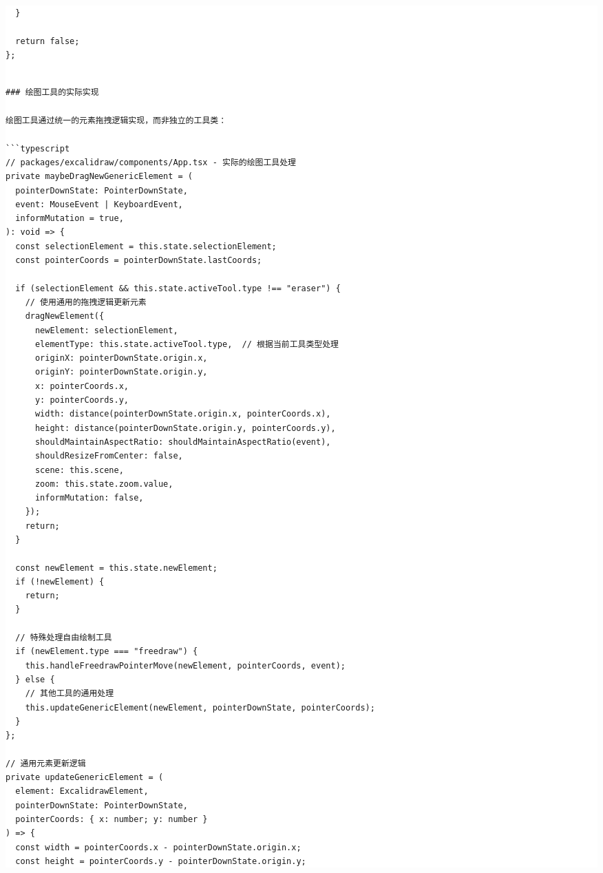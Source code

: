 ```
  }

  return false;
};
```
```

### 绘图工具的实际实现

绘图工具通过统一的元素拖拽逻辑实现，而非独立的工具类：

```typescript
// packages/excalidraw/components/App.tsx - 实际的绘图工具处理
private maybeDragNewGenericElement = (
  pointerDownState: PointerDownState,
  event: MouseEvent | KeyboardEvent,
  informMutation = true,
): void => {
  const selectionElement = this.state.selectionElement;
  const pointerCoords = pointerDownState.lastCoords;

  if (selectionElement && this.state.activeTool.type !== "eraser") {
    // 使用通用的拖拽逻辑更新元素
    dragNewElement({
      newElement: selectionElement,
      elementType: this.state.activeTool.type,  // 根据当前工具类型处理
      originX: pointerDownState.origin.x,
      originY: pointerDownState.origin.y,
      x: pointerCoords.x,
      y: pointerCoords.y,
      width: distance(pointerDownState.origin.x, pointerCoords.x),
      height: distance(pointerDownState.origin.y, pointerCoords.y),
      shouldMaintainAspectRatio: shouldMaintainAspectRatio(event),
      shouldResizeFromCenter: false,
      scene: this.scene,
      zoom: this.state.zoom.value,
      informMutation: false,
    });
    return;
  }

  const newElement = this.state.newElement;
  if (!newElement) {
    return;
  }

  // 特殊处理自由绘制工具
  if (newElement.type === "freedraw") {
    this.handleFreedrawPointerMove(newElement, pointerCoords, event);
  } else {
    // 其他工具的通用处理
    this.updateGenericElement(newElement, pointerDownState, pointerCoords);
  }
};

// 通用元素更新逻辑
private updateGenericElement = (
  element: ExcalidrawElement,
  pointerDownState: PointerDownState,
  pointerCoords: { x: number; y: number }
) => {
  const width = pointerCoords.x - pointerDownState.origin.x;
  const height = pointerCoords.y - pointerDownState.origin.y;
```